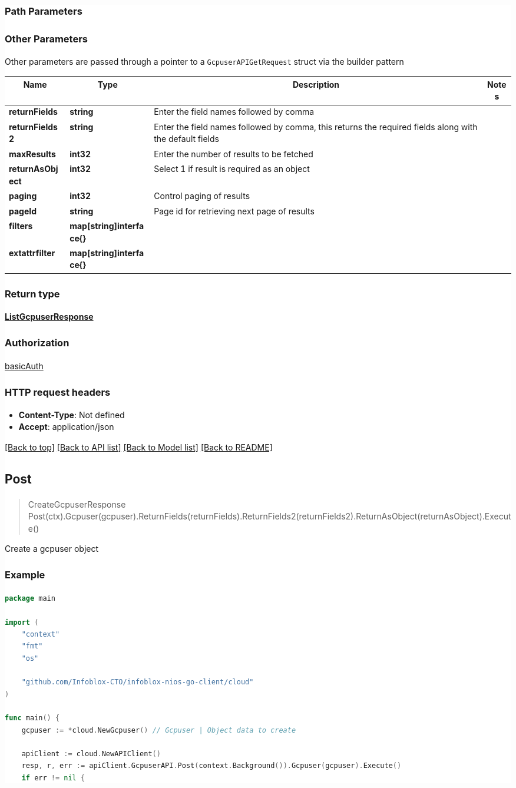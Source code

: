 ### Path Parameters



### Other Parameters

Other parameters are passed through a pointer to a `GcpuserAPIGetRequest` struct via the builder pattern


Name | Type | Description  | Notes
------------- | ------------- | ------------- | -------------
**returnFields** | **string** | Enter the field names followed by comma | 
**returnFields2** | **string** | Enter the field names followed by comma, this returns the required fields along with the default fields | 
**maxResults** | **int32** | Enter the number of results to be fetched | 
**returnAsObject** | **int32** | Select 1 if result is required as an object | 
**paging** | **int32** | Control paging of results | 
**pageId** | **string** | Page id for retrieving next page of results | 
**filters** | **map[string]interface{}** |  | 
**extattrfilter** | **map[string]interface{}** |  | 

### Return type

[**ListGcpuserResponse**](ListGcpuserResponse.md)

### Authorization

[basicAuth](../README.md#basicAuth)

### HTTP request headers

- **Content-Type**: Not defined
- **Accept**: application/json

[[Back to top]](#) [[Back to API list]](../README.md#documentation-for-api-endpoints)
[[Back to Model list]](../README.md#documentation-for-models)
[[Back to README]](../README.md)


## Post

> CreateGcpuserResponse Post(ctx).Gcpuser(gcpuser).ReturnFields(returnFields).ReturnFields2(returnFields2).ReturnAsObject(returnAsObject).Execute()

Create a gcpuser object



### Example

```go
package main

import (
	"context"
	"fmt"
	"os"

	"github.com/Infoblox-CTO/infoblox-nios-go-client/cloud"
)

func main() {
	gcpuser := *cloud.NewGcpuser() // Gcpuser | Object data to create

	apiClient := cloud.NewAPIClient()
	resp, r, err := apiClient.GcpuserAPI.Post(context.Background()).Gcpuser(gcpuser).Execute()
	if err != nil {
```